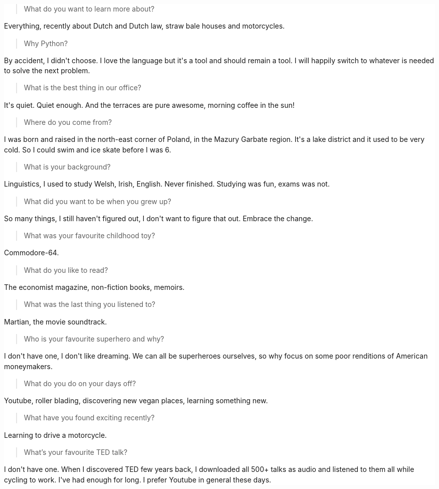 > What do you want to learn more about?

Everything, recently about Dutch and Dutch law, straw bale houses and
motorcycles.

> Why Python?

By accident, I didn't choose. I love the language but it's a tool and should
remain a tool. I will happily switch to whatever is needed to solve the next
problem.

> What is the best thing in our office?

It's quiet. Quiet enough. And the terraces are pure awesome, morning coffee in
the sun!

> Where do you come from?

I was born and raised in the north-east corner of Poland, in the Mazury Garbate
region. It's a lake district and it used to be very cold. So I could swim and
ice skate before I was 6.

> What is your background?

Linguistics, I used to study Welsh, Irish, English. Never finished. Studying
was fun, exams was not.

> What did you want to be when you grew up?

So many things, I still haven't figured out, I don't want to figure that out.
Embrace the change.

> What was your favourite childhood toy?

Commodore-64.

> What do you like to read?

The economist magazine, non-fiction books, memoirs.

> What was the last thing you listened to?

Martian, the movie soundtrack.

> Who is your favourite superhero and why?

I don't have one, I don't like dreaming. We can all be superheroes ourselves,
so why focus on some poor renditions of American moneymakers.

> What do you do on your days off?

Youtube, roller blading, discovering new vegan places, learning something new.

> What have you found exciting recently?

Learning to drive a motorcycle.

> What’s your favourite TED talk?

I don't have one. When I discovered TED few years back, I downloaded all 500+
talks as audio and listened to them all while cycling to work. I've had enough
for long. I prefer Youtube in general these days.
